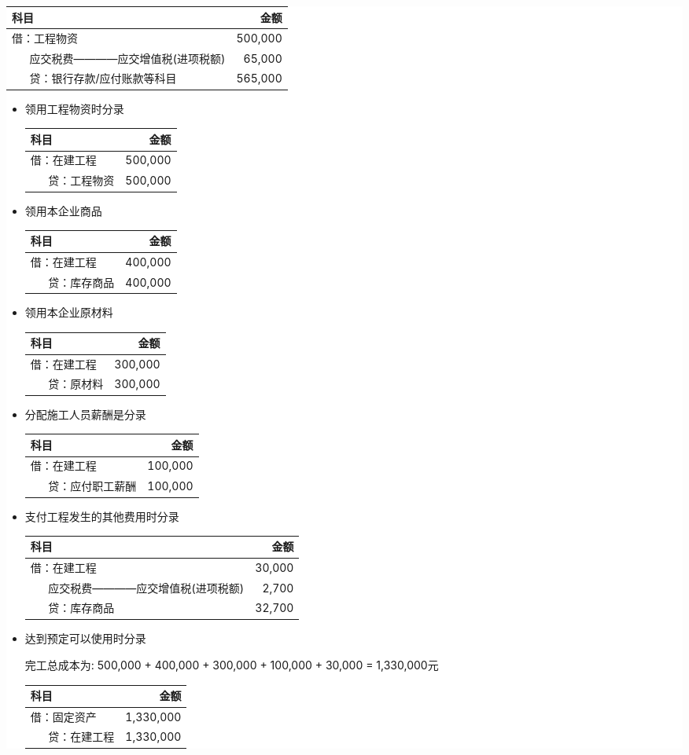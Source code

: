   | 科目                                                                 |    金额 |
  | :------------------------------------------------------------------- | ------: |
  | 借：工程物资                                                         | 500,000 |
  | &nbsp;&nbsp;&nbsp;&nbsp;&nbsp;&nbsp;应交税费————应交增值税(进项税额) |  65,000 |
  | &nbsp;&nbsp;&nbsp;&nbsp;&nbsp;&nbsp;贷：银行存款/应付账款等科目      | 565,000 |
  
- 领用工程物资时分录
  
  | 科目                                             |    金额 |
  | :----------------------------------------------- | ------: |
  | 借：在建工程                                     | 500,000 |
  | &nbsp;&nbsp;&nbsp;&nbsp;&nbsp;&nbsp;贷：工程物资 | 500,000 |
- 领用本企业商品
  
  | 科目                                             |    金额 |
  | :----------------------------------------------- | ------: |
  | 借：在建工程                                     | 400,000 |
  | &nbsp;&nbsp;&nbsp;&nbsp;&nbsp;&nbsp;贷：库存商品 | 400,000 |
- 领用本企业原材料
  
  | 科目                                           |    金额 |
  | :--------------------------------------------- | ------: |
  | 借：在建工程                                   | 300,000 |
  | &nbsp;&nbsp;&nbsp;&nbsp;&nbsp;&nbsp;贷：原材料 | 300,000 |
- 分配施工人员薪酬是分录
  
  | 科目                                                 |    金额 |
  | :--------------------------------------------------- | ------: |
  | 借：在建工程                                         | 100,000 |
  | &nbsp;&nbsp;&nbsp;&nbsp;&nbsp;&nbsp;贷：应付职工薪酬 | 100,000 |
- 支付工程发生的其他费用时分录
  
  | 科目                                                                 |   金额 |
  | :------------------------------------------------------------------- | -----: |
  | 借：在建工程                                                         | 30,000 |
  | &nbsp;&nbsp;&nbsp;&nbsp;&nbsp;&nbsp;应交税费————应交增值税(进项税额) |  2,700 |
  | &nbsp;&nbsp;&nbsp;&nbsp;&nbsp;&nbsp;贷：库存商品                     | 32,700 |
- 达到预定可以使用时分录
  
  完工总成本为: 500,000 + 400,000 + 300,000 + 100,000 + 30,000 = 1,330,000元

  | 科目                                             |      金额 |
  | :----------------------------------------------- | --------: |
  | 借：固定资产                                     | 1,330,000 |
  | &nbsp;&nbsp;&nbsp;&nbsp;&nbsp;&nbsp;贷：在建工程 | 1,330,000 |
